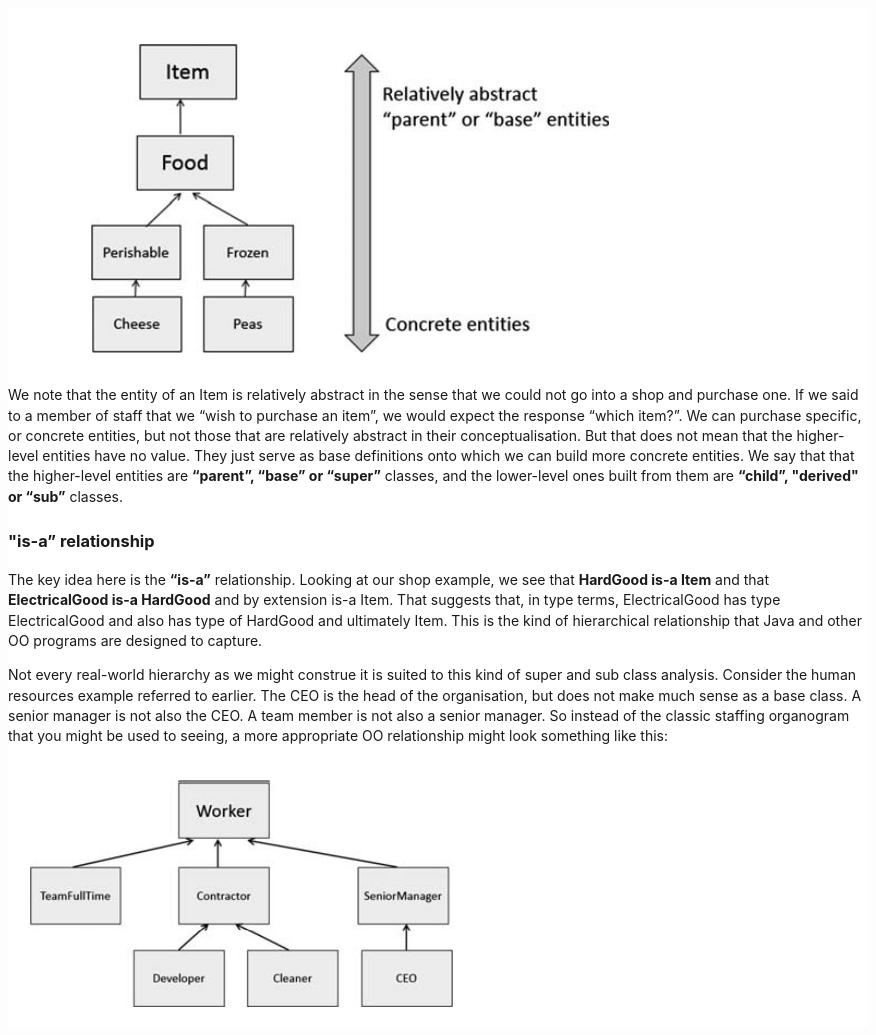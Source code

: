 ![inheritance2.png](images/inheritance2.png)

We note that the entity of an Item is relatively abstract in the sense that we could not go into a shop and purchase one. If we said to a member of staff that we “wish to purchase an item”, we would expect the response “which item?”. We can purchase specific, or concrete entities, but not those that are relatively abstract in their conceptualisation. But that does not mean that the higher-level entities have no value. They just serve as base definitions onto which we can build more concrete entities. We say that that the higher-level entities are **“parent”, “base” or “super”** classes, and the lower-level ones built from them are **“child”, "derived" or “sub”** classes.

### "is-a” relationship

The key idea here is the **“is-a”** relationship. Looking at our shop example, we see that **HardGood is-a Item** and that **ElectricalGood is-a HardGood** and by extension is-a Item. That suggests that, in type terms, ElectricalGood has type ElectricalGood and also has type of HardGood and ultimately Item. This is the kind of hierarchical relationship that Java and other OO programs are designed to capture.

Not every real-world hierarchy as we might construe it is suited to this kind of super and sub class analysis. Consider the human resources example referred to earlier. The CEO is the head of the organisation, but does not make much sense as a base class. A senior manager is not also the CEO. A team member is not also a senior manager. So instead of the classic staffing organogram that you might be used to seeing, a more appropriate OO relationship might look something like this:

![inheritance3.png](images/inheritance3.png)
